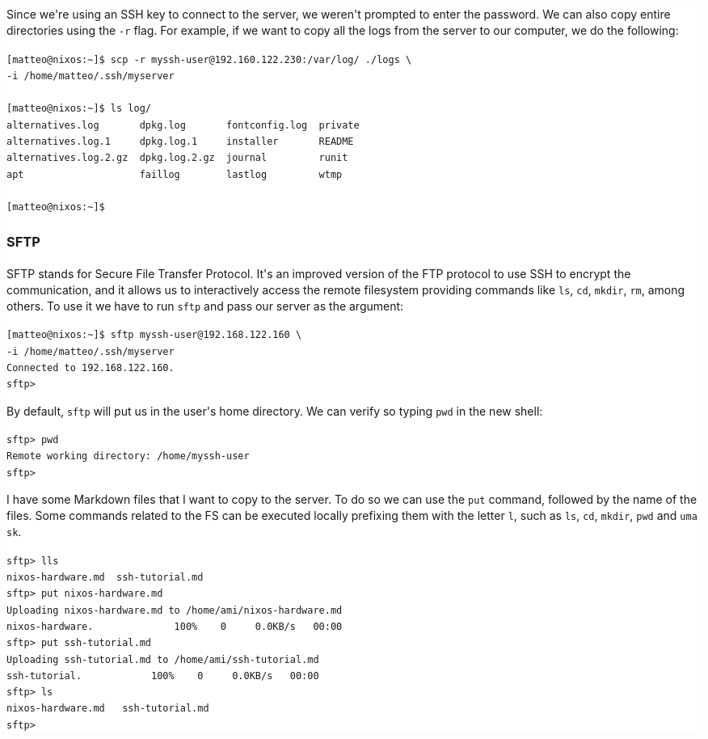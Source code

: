 Since we're using an SSH key to connect to the server, we weren't prompted to
enter the password. We can also copy entire directories using the `-r` flag.
For example, if we want to copy all the logs from the server to our computer,
we do the following:

```shell
[matteo@nixos:~]$ scp -r myssh-user@192.160.122.230:/var/log/ ./logs \
-i /home/matteo/.ssh/myserver

[matteo@nixos:~]$ ls log/
alternatives.log       dpkg.log       fontconfig.log  private
alternatives.log.1     dpkg.log.1     installer       README
alternatives.log.2.gz  dpkg.log.2.gz  journal         runit
apt                    faillog        lastlog         wtmp

[matteo@nixos:~]$
```

### SFTP 
SFTP stands for Secure File Transfer Protocol. It's an improved version of the FTP
protocol to use SSH to encrypt the communication, and it allows us to interactively
access the remote filesystem providing commands like `ls`, `cd`, `mkdir`, `rm`, among
others. To use it we have to run `sftp` and pass our server as the argument:

```shell
[matteo@nixos:~]$ sftp myssh-user@192.168.122.160 \
-i /home/matteo/.ssh/myserver
Connected to 192.168.122.160.
sftp> 
```

By default, `sftp` will put us in the user's home directory. We can verify so
typing `pwd` in the new shell:

```shell
sftp> pwd
Remote working directory: /home/myssh-user
sftp> 
```

I have some Markdown files that I want to copy to the server. To do so we
can use the `put` command, followed by the name of the files. Some commands
related to the FS can be executed locally prefixing them with the letter `l`,
such as `ls`, `cd`, `mkdir`, `pwd` and `umask`.

```shell
sftp> lls
nixos-hardware.md  ssh-tutorial.md
sftp> put nixos-hardware.md 
Uploading nixos-hardware.md to /home/ami/nixos-hardware.md
nixos-hardware.              100%    0     0.0KB/s   00:00    
sftp> put ssh-tutorial.md 
Uploading ssh-tutorial.md to /home/ami/ssh-tutorial.md
ssh-tutorial.            100%    0     0.0KB/s   00:00    
sftp> ls
nixos-hardware.md   ssh-tutorial.md     
sftp> 
```
